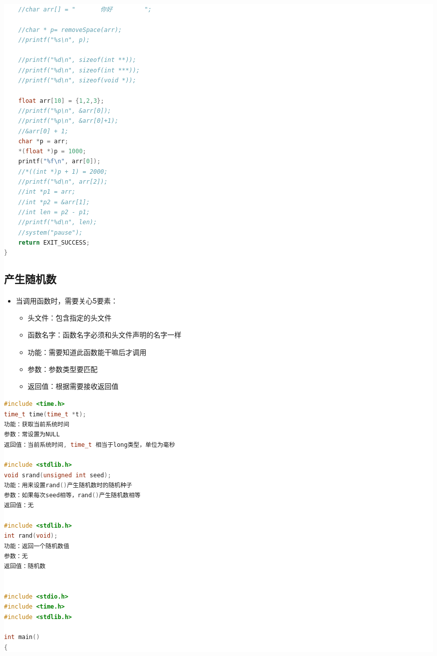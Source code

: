 ```c
	//char arr[] = "       你好         ";

	//char * p= removeSpace(arr);
	//printf("%s\n", p);
    
	//printf("%d\n", sizeof(int **));
	//printf("%d\n", sizeof(int ***));
	//printf("%d\n", sizeof(void *));

	float arr[10] = {1,2,3};
	//printf("%p\n", &arr[0]);
	//printf("%p\n", &arr[0]+1);
	//&arr[0] + 1;
	char *p = arr;
	*(float *)p = 1000;
	printf("%f\n", arr[0]);
	//*((int *)p + 1) = 2000;
	//printf("%d\n", arr[2]);
	//int *p1 = arr;
	//int *p2 = &arr[1];
	//int len = p2 - p1;
	//printf("%d\n", len);
	//system("pause");
	return EXIT_SUCCESS;
}
```



## 产生随机数

* 当调用函数时，需要关心5要素：
  * 头文件：包含指定的头文件

  * 函数名字：函数名字必须和头文件声明的名字一样
  * 功能：需要知道此函数能干嘛后才调用
  * 参数：参数类型要匹配
  * 返回值：根据需要接收返回值

```c
#include <time.h>
time_t time(time_t *t);
功能：获取当前系统时间
参数：常设置为NULL
返回值：当前系统时间, time_t 相当于long类型，单位为毫秒

#include <stdlib.h>
void srand(unsigned int seed);
功能：用来设置rand()产生随机数时的随机种子
参数：如果每次seed相等，rand()产生随机数相等
返回值：无

#include <stdlib.h>
int rand(void);
功能：返回一个随机数值
参数：无
返回值：随机数


#include <stdio.h>
#include <time.h>
#include <stdlib.h>

int main()
{
```